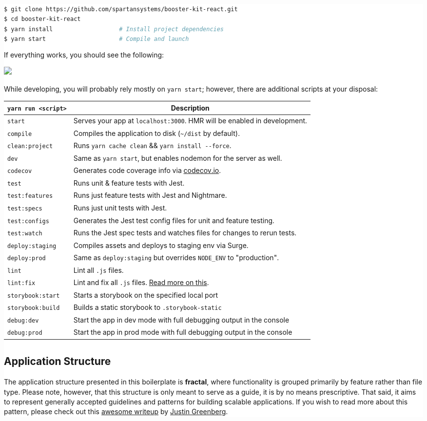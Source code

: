 ```bash
$ git clone https://github.com/spartansystems/booster-kit-react.git
$ cd booster-kit-react
$ yarn install                   # Install project dependencies
$ yarn start                     # Compile and launch
```

If everything works, you should see the following:

<img src="http://i.imgur.com/zR7VRG6.png?2" />

While developing, you will probably rely mostly on `yarn start`; however, there are additional scripts at your disposal:

|`yarn run <script>`|Description|
|------------------|-----------|
|`start`|Serves your app at `localhost:3000`. HMR will be enabled in development.|
|`compile`|Compiles the application to disk (`~/dist` by default).|
|`clean:project`|Runs `yarn cache clean` && `yarn install --force`.|
|`dev`|Same as `yarn start`, but enables nodemon for the server as well.|
|`codecov`|Generates code coverage info via [codecov.io](https://www.npmjs.com/package/codecov.io).|
|`test`|Runs unit & feature tests with Jest.|
|`test:features`|Runs just feature tests with Jest and Nightmare.|
|`test:specs`|Runs just unit tests with Jest.|
|`test:configs`|Generates the Jest test config files for unit and feature testing.|
|`test:watch`|Runs the Jest spec tests and watches files for changes to rerun tests.|
|`deploy:staging`|Compiles assets and deploys to staging env via Surge.|
|`deploy:prod`|Same as `deploy:staging` but overrides `NODE_ENV` to "production".|
|`lint`|Lint all `.js` files.|
|`lint:fix`|Lint and fix all `.js` files. [Read more on this](http://eslint.org/docs/user-guide/command-line-interface.html#fix).|
|`storybook:start`|Starts a storybook on the specified local port|
|`storybook:build`|Builds a static storybook to `.storybook-static`|
|`debug:dev`|Start the app in dev mode with full debugging output in the console|
|`debug:prod`|Start the app in prod mode with full debugging output in the console|

## Application Structure

The application structure presented in this boilerplate is **fractal**, where functionality is grouped primarily by feature rather than file type. Please note, however, that this structure is only meant to serve as a guide, it is by no means prescriptive. That said, it aims to represent generally accepted guidelines and patterns for building scalable applications. If you wish to read more about this pattern, please check out this [awesome writeup](https://github.com/davezuko/react-redux-starter-kit/wiki/Fractal-Project-Structure) by [Justin Greenberg](https://github.com/justingreenberg).
